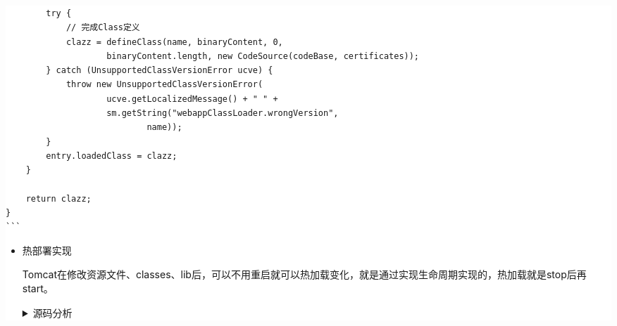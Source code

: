             try {
                // 完成Class定义
                clazz = defineClass(name, binaryContent, 0,
                        binaryContent.length, new CodeSource(codeBase, certificates));
            } catch (UnsupportedClassVersionError ucve) {
                throw new UnsupportedClassVersionError(
                        ucve.getLocalizedMessage() + " " +
                        sm.getString("webappClassLoader.wrongVersion",
                                name));
            }
            entry.loadedClass = clazz;
        }

        return clazz;
    }
    ```
    
  - 热部署实现
    
    Tomcat在修改资源文件、classes、lib后，可以不用重启就可以热加载变化，就是通过实现生命周期实现的，热加载就是stop后再start。
    <details class="alert alert-info" role="alert">
    <summary markdown="span">源码分析<i class="fa fa-code" aria-hidden="true"></i></summary>

    ```java
    /**
     * 后台检测是否发生了变化 如果发生了变化 就触发reload
     */
    public boolean modified() {

        if (log.isDebugEnabled()) {
            log.debug("modified()");
        }
        
        // 比较classes文件
        for (Entry<String,ResourceEntry> entry : resourceEntries.entrySet()) {
            long cachedLastModified = entry.getValue().lastModified;
            long lastModified = resources.getClassLoaderResource(
                    entry.getKey()).getLastModified();
            if (lastModified != cachedLastModified) {
                if( log.isDebugEnabled() ) {
                    log.debug(sm.getString("webappClassLoader.resourceModified",
                            entry.getKey(),
                            new Date(cachedLastModified),
                            new Date(lastModified)));
                }
                return true;
            }
        }

        // Check if JARs have been added or removed
        WebResource[] jars = resources.listResources("/WEB-INF/lib");
        // Filter out non-JAR resources
        // 比较jar
        int jarCount = 0;
        for (WebResource jar : jars) {
            if (jar.getName().endsWith(".jar") && jar.isFile() && jar.canRead()) {
                jarCount++;
                Long recordedLastModified = jarModificationTimes.get(jar.getName());
                if (recordedLastModified == null) {
                    // Jar has been added
                    log.info(sm.getString("webappClassLoader.jarsAdded",
                            resources.getContext().getName()));
                    return true;
                }
                if (recordedLastModified.longValue() != jar.getLastModified()) {
                    // Jar has been changed
                    log.info(sm.getString("webappClassLoader.jarsModified",